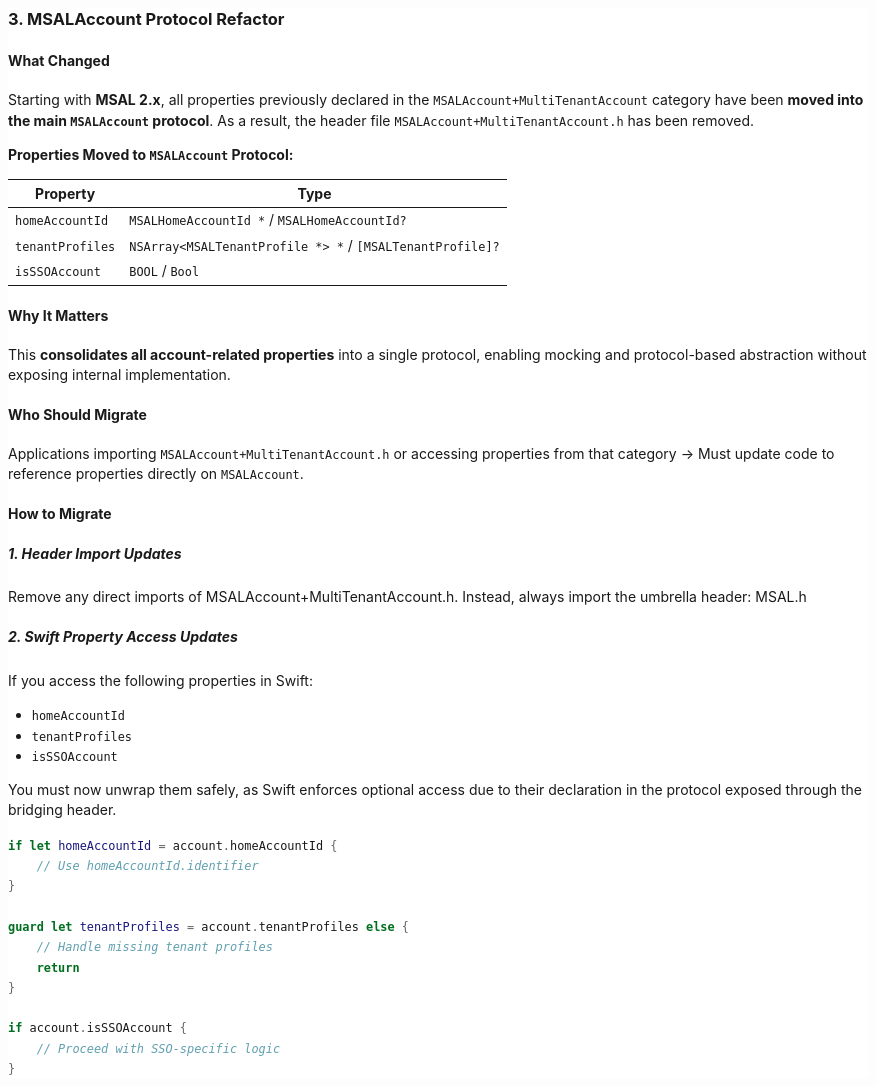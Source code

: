 ### 3. MSALAccount Protocol Refactor

#### What Changed

Starting with **MSAL 2.x**, all properties previously declared in the `MSALAccount+MultiTenantAccount` category have been **moved into the main `MSALAccount` protocol**. As a result, the header file `MSALAccount+MultiTenantAccount.h` has been removed.

**Properties Moved to `MSALAccount` Protocol:**

| Property         | Type                                          |
|------------------|-----------------------------------------------|
| `homeAccountId`  | `MSALHomeAccountId *` / `MSALHomeAccountId?`  |
| `tenantProfiles` | `NSArray<MSALTenantProfile *> *` / `[MSALTenantProfile]?` |
| `isSSOAccount`   | `BOOL` / `Bool`                               |


#### Why It Matters

This **consolidates all account-related properties** into a single protocol, enabling mocking and protocol-based abstraction without exposing internal implementation.

#### Who Should Migrate

Applications importing `MSALAccount+MultiTenantAccount.h` or accessing properties from that category → Must update code to reference properties directly on `MSALAccount`.

#### How to Migrate

##### 1. Header Import Updates

Remove any direct imports of  MSALAccount+MultiTenantAccount.h. Instead, always import the umbrella header: MSAL.h

##### 2. Swift Property Access Updates

If you access the following properties in Swift:

- `homeAccountId`
- `tenantProfiles`
- `isSSOAccount`

You must now unwrap them safely, as Swift enforces optional access due to their declaration in the protocol exposed through the bridging header.

```swift
if let homeAccountId = account.homeAccountId {
    // Use homeAccountId.identifier
}

guard let tenantProfiles = account.tenantProfiles else {
    // Handle missing tenant profiles
    return
}

if account.isSSOAccount {
    // Proceed with SSO-specific logic
}
```
